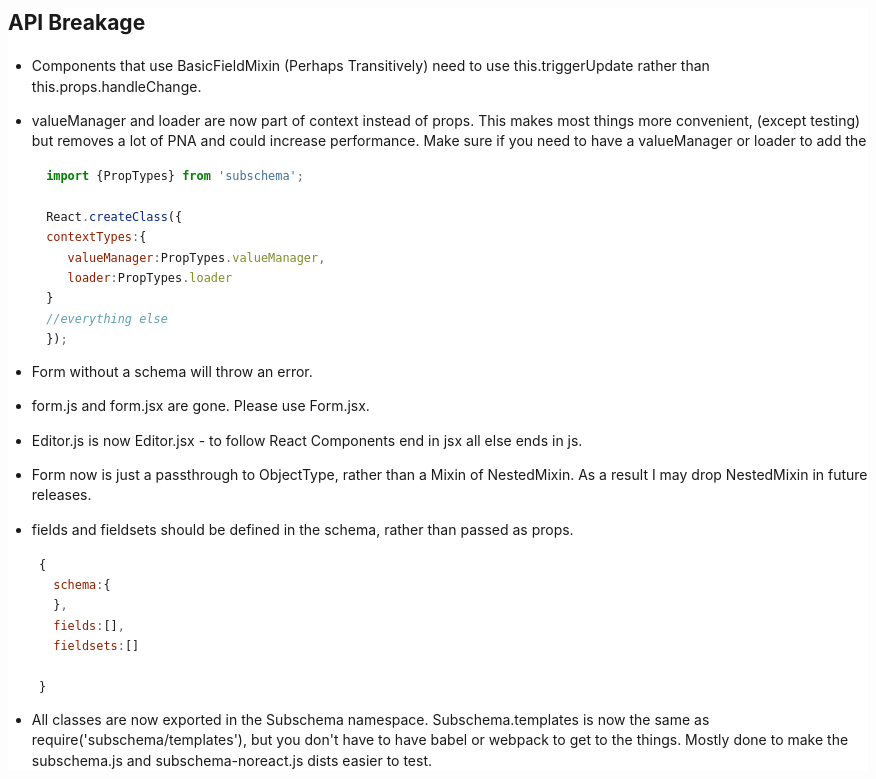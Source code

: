 
## API Breakage
 * Components that use BasicFieldMixin (Perhaps Transitively) need to use this.triggerUpdate rather than this.props.handleChange.
 * valueManager and loader are now part of context instead of props.   This makes most things more convenient, (except testing) but 
   removes a lot of PNA and could increase performance.   Make sure if you need to have a valueManager or loader to add the 
  
   ```js
     import {PropTypes} from 'subschema';
     
     React.createClass({
     contextTypes:{
        valueManager:PropTypes.valueManager,
        loader:PropTypes.loader
     }
     //everything else
     });   
   ```
 * Form without a schema will throw an error.
 * form.js and form.jsx are gone.  Please use Form.jsx. 
 * Editor.js is now Editor.jsx - to follow React Components end in jsx all else ends in js.
 * Form now is just a passthrough to ObjectType, rather than a Mixin of NestedMixin.  As a result I may drop NestedMixin in future
   releases.
 * fields and fieldsets should be defined in the schema,  rather than passed as props.
  
   ```js
    {
      schema:{
      },
      fields:[],
      fieldsets:[]
    
    } 
    ```
 
 * All classes are now exported in the Subschema namespace.
   Subschema.templates is now the same as require('subschema/templates'), but you don't have to have babel or webpack to get to the
   things.   Mostly done to make the subschema.js and subschema-noreact.js dists easier to test.
   

